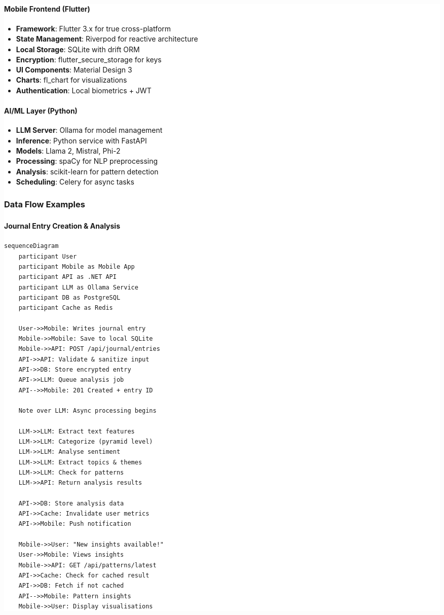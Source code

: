#### Mobile Frontend (Flutter)
- **Framework**: Flutter 3.x for true cross-platform
- **State Management**: Riverpod for reactive architecture
- **Local Storage**: SQLite with drift ORM
- **Encryption**: flutter_secure_storage for keys
- **UI Components**: Material Design 3
- **Charts**: fl_chart for visualizations
- **Authentication**: Local biometrics + JWT

#### AI/ML Layer (Python)
- **LLM Server**: Ollama for model management
- **Inference**: Python service with FastAPI
- **Models**: Llama 2, Mistral, Phi-2
- **Processing**: spaCy for NLP preprocessing
- **Analysis**: scikit-learn for pattern detection
- **Scheduling**: Celery for async tasks

### Data Flow Examples

#### Journal Entry Creation & Analysis

```mermaid
sequenceDiagram
    participant User
    participant Mobile as Mobile App
    participant API as .NET API
    participant LLM as Ollama Service
    participant DB as PostgreSQL
    participant Cache as Redis

    User->>Mobile: Writes journal entry
    Mobile->>Mobile: Save to local SQLite
    Mobile->>API: POST /api/journal/entries
    API->>API: Validate & sanitize input
    API->>DB: Store encrypted entry
    API->>LLM: Queue analysis job
    API-->>Mobile: 201 Created + entry ID
    
    Note over LLM: Async processing begins
    
    LLM->>LLM: Extract text features
    LLM->>LLM: Categorize (pyramid level)
    LLM->>LLM: Analyse sentiment
    LLM->>LLM: Extract topics & themes
    LLM->>LLM: Check for patterns
    LLM->>API: Return analysis results
    
    API->>DB: Store analysis data
    API->>Cache: Invalidate user metrics
    API->>Mobile: Push notification
    
    Mobile->>User: "New insights available!"
    User->>Mobile: Views insights
    Mobile->>API: GET /api/patterns/latest
    API->>Cache: Check for cached result
    API->>DB: Fetch if not cached
    API-->>Mobile: Pattern insights
    Mobile->>User: Display visualisations
```
